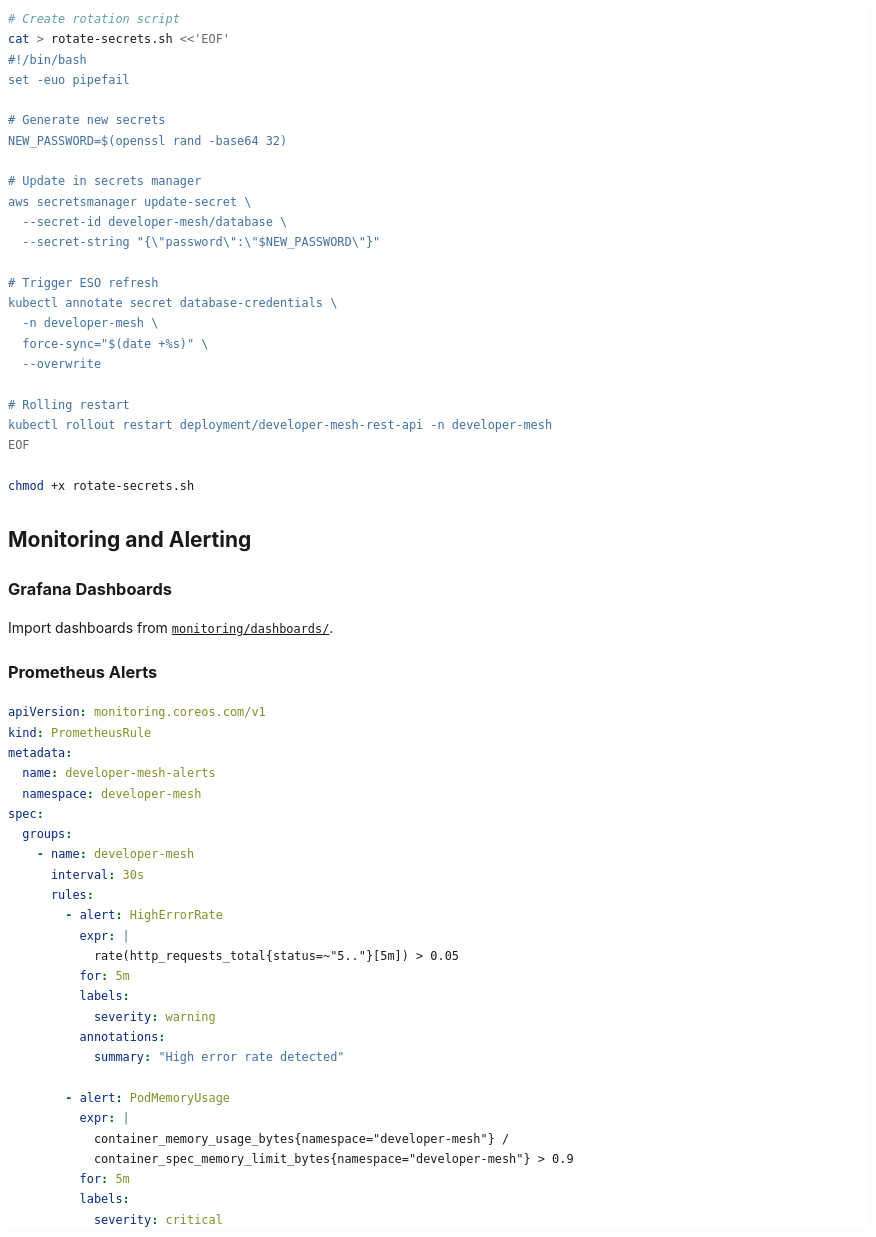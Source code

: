 ```bash
# Create rotation script
cat > rotate-secrets.sh <<'EOF'
#!/bin/bash
set -euo pipefail

# Generate new secrets
NEW_PASSWORD=$(openssl rand -base64 32)

# Update in secrets manager
aws secretsmanager update-secret \
  --secret-id developer-mesh/database \
  --secret-string "{\"password\":\"$NEW_PASSWORD\"}"

# Trigger ESO refresh
kubectl annotate secret database-credentials \
  -n developer-mesh \
  force-sync="$(date +%s)" \
  --overwrite

# Rolling restart
kubectl rollout restart deployment/developer-mesh-rest-api -n developer-mesh
EOF

chmod +x rotate-secrets.sh
```

## Monitoring and Alerting

### Grafana Dashboards

Import dashboards from [`monitoring/dashboards/`](./monitoring/dashboards/).

### Prometheus Alerts

```yaml
apiVersion: monitoring.coreos.com/v1
kind: PrometheusRule
metadata:
  name: developer-mesh-alerts
  namespace: developer-mesh
spec:
  groups:
    - name: developer-mesh
      interval: 30s
      rules:
        - alert: HighErrorRate
          expr: |
            rate(http_requests_total{status=~"5.."}[5m]) > 0.05
          for: 5m
          labels:
            severity: warning
          annotations:
            summary: "High error rate detected"

        - alert: PodMemoryUsage
          expr: |
            container_memory_usage_bytes{namespace="developer-mesh"} /
            container_spec_memory_limit_bytes{namespace="developer-mesh"} > 0.9
          for: 5m
          labels:
            severity: critical
```
